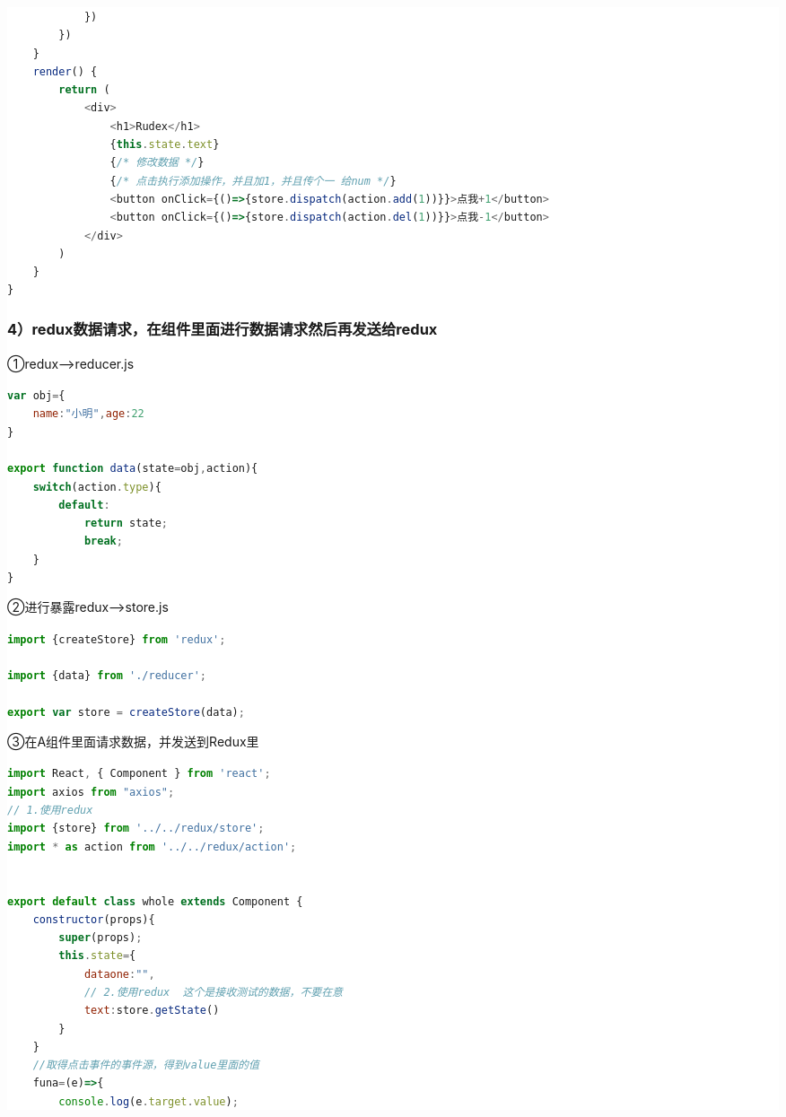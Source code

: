 ```javascript
            })
        })
    }
    render() {
        return (
            <div>
                <h1>Rudex</h1>
                {this.state.text}
                {/* 修改数据 */}
                {/* 点击执行添加操作，并且加1，并且传个一 给num */}
                <button onClick={()=>{store.dispatch(action.add(1))}}>点我+1</button>
                <button onClick={()=>{store.dispatch(action.del(1))}}>点我-1</button>
            </div>
        )
    }
}
```
### 4）redux数据请求，在组件里面进行数据请求然后再发送给redux

①redux——>reducer.js

```javascript
var obj={
    name:"小明",age:22
}

export function data(state=obj,action){
    switch(action.type){
        default:
            return state;
            break;
    }
}
```
②进行暴露redux——>store.js

```javascript
import {createStore} from 'redux';

import {data} from './reducer';

export var store = createStore(data);
```
③在A组件里面请求数据，并发送到Redux里

```javascript
import React, { Component } from 'react';
import axios from "axios";
// 1.使用redux
import {store} from '../../redux/store';
import * as action from '../../redux/action';


export default class whole extends Component {
    constructor(props){
        super(props);
        this.state={
            dataone:"",
            // 2.使用redux  这个是接收测试的数据，不要在意
            text:store.getState()
        }
    }
    //取得点击事件的事件源，得到value里面的值
    funa=(e)=>{
        console.log(e.target.value);
```